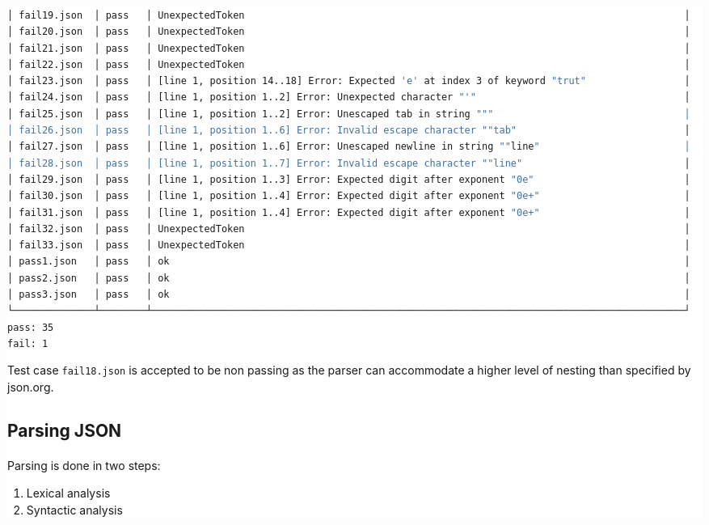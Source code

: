 ```sh
│ fail19.json  │ pass   │ UnexpectedToken                                                                            │
│ fail20.json  │ pass   │ UnexpectedToken                                                                            │
│ fail21.json  │ pass   │ UnexpectedToken                                                                            │
│ fail22.json  │ pass   │ UnexpectedToken                                                                            │
│ fail23.json  │ pass   │ [line 1, position 14..18] Error: Expected 'e' at index 3 of keyword "trut"                 │
│ fail24.json  │ pass   │ [line 1, position 1..2] Error: Unexpected character "'"                                    │
│ fail25.json  │ pass   │ [line 1, position 1..2] Error: Unescaped tab in string """                                 │
│ fail26.json  │ pass   │ [line 1, position 1..6] Error: Invalid escape character ""tab"                             │
│ fail27.json  │ pass   │ [line 1, position 1..6] Error: Unescaped newline in string ""line"                         │
│ fail28.json  │ pass   │ [line 1, position 1..7] Error: Invalid escape character ""line"                            │
│ fail29.json  │ pass   │ [line 1, position 1..3] Error: Expected digit after exponent "0e"                          │
│ fail30.json  │ pass   │ [line 1, position 1..4] Error: Expected digit after exponent "0e+"                         │
│ fail31.json  │ pass   │ [line 1, position 1..4] Error: Expected digit after exponent "0e+"                         │
│ fail32.json  │ pass   │ UnexpectedToken                                                                            │
│ fail33.json  │ pass   │ UnexpectedToken                                                                            │
│ pass1.json   │ pass   │ ok                                                                                         │
│ pass2.json   │ pass   │ ok                                                                                         │
│ pass3.json   │ pass   │ ok                                                                                         │
└──────────────┴────────┴────────────────────────────────────────────────────────────────────────────────────────────┘
pass: 35
fail: 1
```

Test case `fail18.json` is accepted to be non passing as the parser can accommodate a higher level of nesting than specified by json.org.

## Parsing JSON

Parsing is done in two steps:

1. Lexical analysis
2. Syntactic analysis
